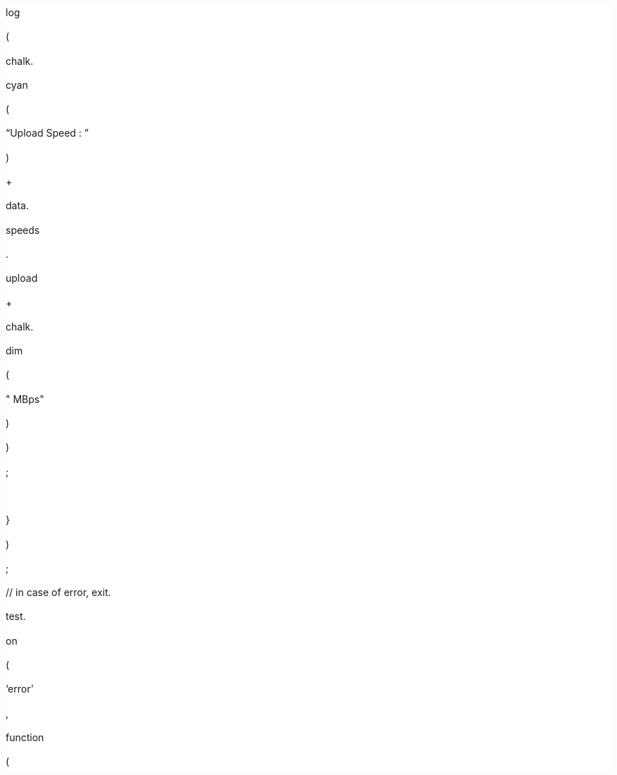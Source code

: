 <span class="me1">log</span>

<span class="br0">(</span>

chalk.

<span class="me1">cyan</span>

<span class="br0">(</span>

<span class="st0">“Upload Speed : ”</span>

<span class="br0">)</span>

 

<span class="sy0">+</span>

 data.

<span class="me1">speeds</span>

.

<span class="me1">upload</span>

 

<span class="sy0">+</span>

 chalk.

<span class="me1">dim</span>

<span class="br0">(</span>

<span class="st0">" MBps"</span>

<span class="br0">)</span>

<span class="br0">)</span>

<span class="sy0">;</span>

<br>

<span class="br0">}</span>

<span class="br0">)</span>

<span class="sy0">;</span>

<span class="co1">// in case of error, exit.</span>

test.

<span class="me1">on</span>

<span class="br0">(</span>

<span class="st0">‘error’</span>

<span class="sy0">,</span>

<span class="kw2">function</span>

<span class="br0">(</span>

